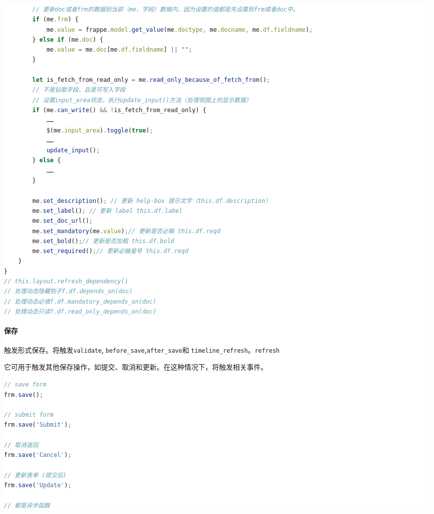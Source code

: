 ```js
        // 更新doc或者frm的数据到当前（me，字段）数据内，因为设置的值都是先设置到frm或者doc中。
        if (me.frm) {
            me.value = frappe.model.get_value(me.doctype, me.docname, me.df.fieldname);
        } else if (me.doc) {
            me.value = me.doc[me.df.fieldname] || "";
        }

        let is_fetch_from_read_only = me.read_only_because_of_fetch_from();
		// 不是钻取字段，且是可写入字段
        // 设置input_area状态，执行update_input()方法（处理视图上的显示数据）
        if (me.can_write() && !is_fetch_from_read_only) {
            ……
            $(me.input_area).toggle(true);
            ……
            update_input();
        } else {
            ……
        }

        me.set_description(); // 更新 help-box 提示文字（this.df.description）
        me.set_label(); // 更新 label this.df.label
        me.set_doc_url();
        me.set_mandatory(me.value);// 更新是否必输 this.df.reqd
        me.set_bold();// 更新是否加粗 this.df.bold
        me.set_required();// 更新必输星号 this.df.reqd
    }
}
// this.layout.refresh_dependency()
// 处理动态隐藏钩子f.df.depends_on(doc)
// 处理动态必填f.df.mandatory_depends_on(doc)
// 处理动态只读f.df.read_only_depends_on(doc)
```



#### 保存

触发形式保存。将触发`validate`, `before_save`,`after_save`和 `timeline_refresh`。`refresh`

它可用于触发其他保存操作，如提交、取消和更新。在这种情况下，将触发相关事件。

```js
// save form
frm.save();

// submit form
frm.save('Submit');

// 取消返回
frm.save('Cancel');

// 更新表单 (提交后)
frm.save('Update');

// 都是异步函数
```
